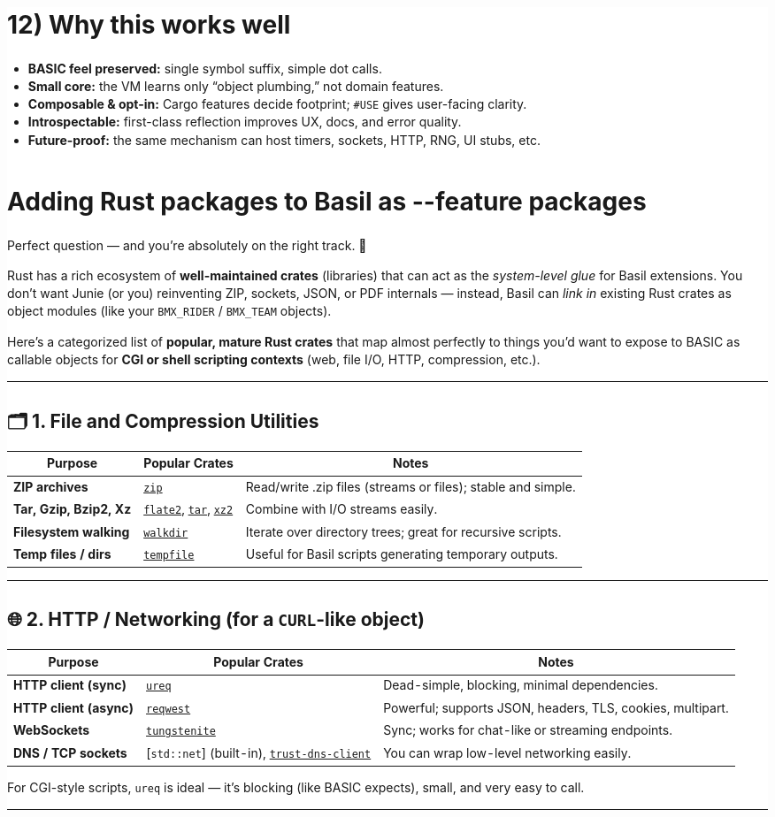# 12) Why this works well

* **BASIC feel preserved:** single symbol suffix, simple dot calls.
* **Small core:** the VM learns only “object plumbing,” not domain features.
* **Composable & opt-in:** Cargo features decide footprint; `#USE` gives user-facing clarity.
* **Introspectable:** first-class reflection improves UX, docs, and error quality.
* **Future-proof:** the same mechanism can host timers, sockets, HTTP, RNG, UI stubs, etc.


# Adding Rust packages to Basil as --feature packages

Perfect question — and you’re absolutely on the right track. 👏

Rust has a rich ecosystem of **well-maintained crates** (libraries) that can act as the *system-level glue* for Basil extensions. You don’t want Junie (or you) reinventing ZIP, sockets, JSON, or PDF internals — instead, Basil can *link in* existing Rust crates as object modules (like your `BMX_RIDER` / `BMX_TEAM` objects).

Here’s a categorized list of **popular, mature Rust crates** that map almost perfectly to things you’d want to expose to BASIC as callable objects for **CGI or shell scripting contexts** (web, file I/O, HTTP, compression, etc.).

---

## 🗂️ 1. File and Compression Utilities

| Purpose                  | Popular Crates                                                                                                            | Notes                                                        |
| ------------------------ | ------------------------------------------------------------------------------------------------------------------------- | ------------------------------------------------------------ |
| **ZIP archives**         | [`zip`](https://crates.io/crates/zip)                                                                                     | Read/write .zip files (streams or files); stable and simple. |
| **Tar, Gzip, Bzip2, Xz** | [`flate2`](https://crates.io/crates/flate2), [`tar`](https://crates.io/crates/tar), [`xz2`](https://crates.io/crates/xz2) | Combine with I/O streams easily.                             |
| **Filesystem walking**   | [`walkdir`](https://crates.io/crates/walkdir)                                                                             | Iterate over directory trees; great for recursive scripts.   |
| **Temp files / dirs**    | [`tempfile`](https://crates.io/crates/tempfile)                                                                           | Useful for Basil scripts generating temporary outputs.       |

---

## 🌐 2. HTTP / Networking (for a `CURL`-like object)

| Purpose                 | Popular Crates                                                                           | Notes                                                      |
| ----------------------- | ---------------------------------------------------------------------------------------- | ---------------------------------------------------------- |
| **HTTP client (sync)**  | [`ureq`](https://crates.io/crates/ureq)                                                  | Dead-simple, blocking, minimal dependencies.               |
| **HTTP client (async)** | [`reqwest`](https://crates.io/crates/reqwest)                                            | Powerful; supports JSON, headers, TLS, cookies, multipart. |
| **WebSockets**          | [`tungstenite`](https://crates.io/crates/tungstenite)                                    | Sync; works for chat-like or streaming endpoints.          |
| **DNS / TCP sockets**   | [`std::net`] (built-in), [`trust-dns-client`](https://crates.io/crates/trust-dns-client) | You can wrap low-level networking easily.                  |

For CGI-style scripts, `ureq` is ideal — it’s blocking (like BASIC expects), small, and very easy to call.

---